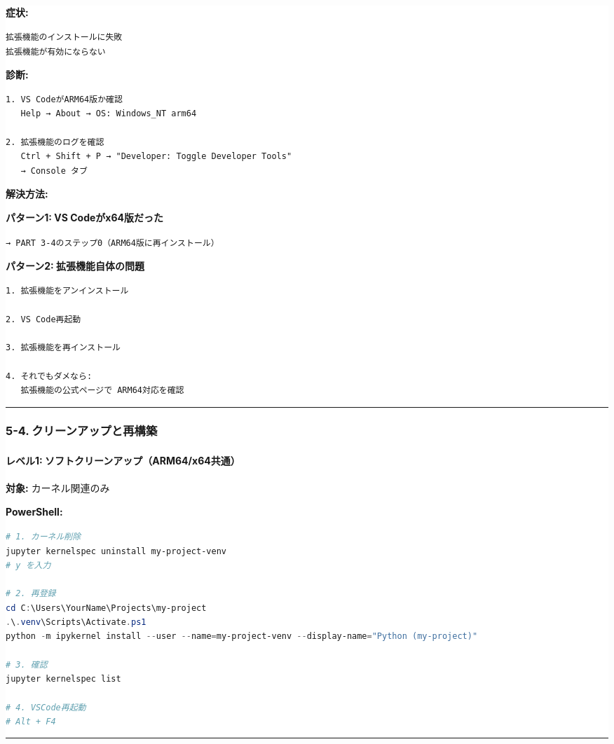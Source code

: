 **症状:**
```
拡張機能のインストールに失敗
拡張機能が有効にならない
```

**診断:**

```
1. VS CodeがARM64版か確認
   Help → About → OS: Windows_NT arm64

2. 拡張機能のログを確認
   Ctrl + Shift + P → "Developer: Toggle Developer Tools"
   → Console タブ
```

**解決方法:**

**パターン1: VS Codeがx64版だった**

```
→ PART 3-4のステップ0（ARM64版に再インストール）
```

**パターン2: 拡張機能自体の問題**

```
1. 拡張機能をアンインストール

2. VS Code再起動

3. 拡張機能を再インストール

4. それでもダメなら:
   拡張機能の公式ページで ARM64対応を確認
```

---

### 5-4. クリーンアップと再構築

#### レベル1: ソフトクリーンアップ（ARM64/x64共通）

**対象:** カーネル関連のみ

**PowerShell:**
```powershell
# 1. カーネル削除
jupyter kernelspec uninstall my-project-venv
# y を入力

# 2. 再登録
cd C:\Users\YourName\Projects\my-project
.\.venv\Scripts\Activate.ps1
python -m ipykernel install --user --name=my-project-venv --display-name="Python (my-project)"

# 3. 確認
jupyter kernelspec list

# 4. VSCode再起動
# Alt + F4
```

---
